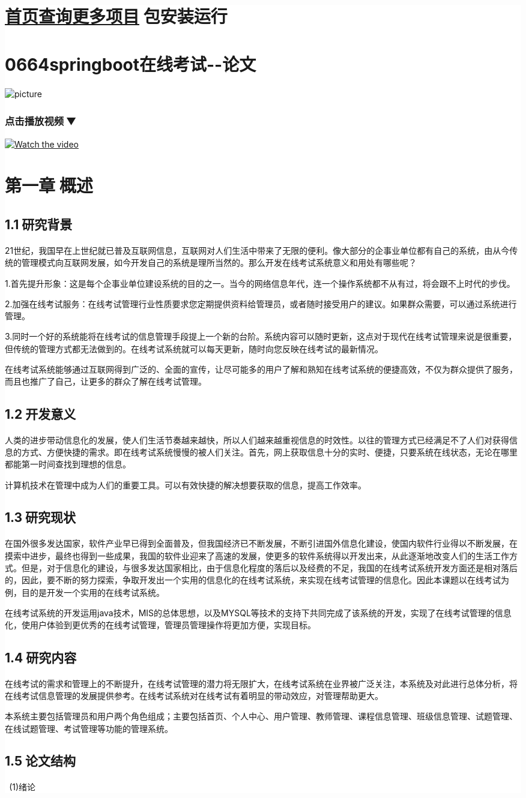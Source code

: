 # [首页查询更多项目](https://github.com/GraduationProject-springboot) 包安装运行


# 0664springboot在线考试--论文

![picture](https://raw.githubusercontent.com/GraduationProject-springboot/.github/main/img/wx.png)

### 点击播放视频 ▼
[![Watch the video](https://i.sstatic.net/Vp2cE.png)](https://www.bilibili.com/video/BV14HerezEwW?p=20)


# 第一章 概述
## 1.1 研究背景
21世纪，我国早在上世纪就已普及互联网信息，互联网对人们生活中带来了无限的便利。像大部分的企事业单位都有自己的系统，由从今传统的管理模式向互联网发展，如今开发自己的系统是理所当然的。那么开发在线考试系统意义和用处有哪些呢？

1.首先提升形象：这是每个企事业单位建设系统的目的之一。当今的网络信息年代，连一个操作系统都不从有过，将会跟不上时代的步伐。

2.加强在线考试服务：在线考试管理行业性质要求您定期提供资料给管理员，或者随时接受用户的建议。如果群众需要，可以通过系统进行管理。

3.同时一个好的系统能将在线考试的信息管理手段提上一个新的台阶。系统内容可以随时更新，这点对于现代在线考试管理来说是很重要，但传统的管理方式都无法做到的。在线考试系统就可以每天更新，随时向您反映在线考试的最新情况。

在线考试系统能够通过互联网得到广泛的、全面的宣传，让尽可能多的用户了解和熟知在线考试系统的便捷高效，不仅为群众提供了服务，而且也推广了自己，让更多的群众了解在线考试管理。
## 1.2 开发意义 
人类的进步带动信息化的发展，使人们生活节奏越来越快，所以人们越来越重视信息的时效性。以往的管理方式已经满足不了人们对获得信息的方式、方便快捷的需求。即在线考试系统慢慢的被人们关注。首先，网上获取信息十分的实时、便捷，只要系统在线状态，无论在哪里都能第一时间查找到理想的信息。

计算机技术在管理中成为人们的重要工具。可以有效快捷的解决想要获取的信息，提高工作效率。
## 1.3 研究现状
在国外很多发达国家，软件产业早已得到全面普及，但我国经济已不断发展，不断引进国外信息化建设，使国内软件行业得以不断发展，在摸索中进步，最终也得到一些成果，我国的软件业迎来了高速的发展，使更多的软件系统得以开发出来，从此逐渐地改变人们的生活工作方式。但是，对于信息化的建设，与很多发达国家相比，由于信息化程度的落后以及经费的不足，我国的在线考试系统开发方面还是相对落后的，因此，要不断的努力探索，争取开发出一个实用的信息化的在线考试系统，来实现在线考试管理的信息化。因此本课题以在线考试为例，目的是开发一个实用的在线考试系统。

在线考试系统的开发运用java技术，MIS的总体思想，以及MYSQL等技术的支持下共同完成了该系统的开发，实现了在线考试管理的信息化，使用户体验到更优秀的在线考试管理，管理员管理操作将更加方便，实现目标。 
## 1.4 研究内容
在线考试的需求和管理上的不断提升，在线考试管理的潜力将无限扩大，在线考试系统在业界被广泛关注，本系统及对此进行总体分析，将在线考试信息管理的发展提供参考。在线考试系统对在线考试有着明显的带动效应，对管理帮助更大。

本系统主要包括管理员和用户两个角色组成；主要包括首页、个人中心、用户管理、教师管理、课程信息管理、班级信息管理、试题管理、在线试题管理、考试管理等功能的管理系统。
## 1.5 论文结构
` `(1)绪论
